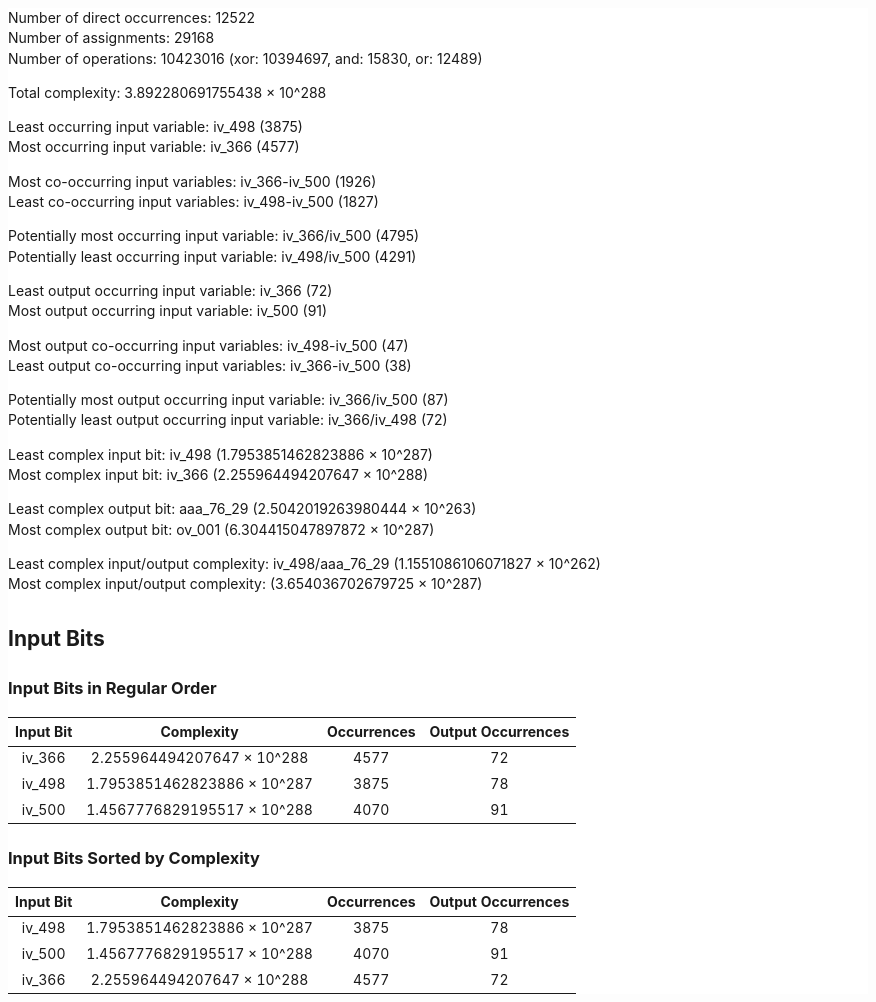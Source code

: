 Number of direct occurrences: 12522  
Number of assignments: 29168  
Number of operations: 10423016
(xor: 10394697,
and: 15830,
or: 12489)

Total complexity: 3.892280691755438 × 10^288

Least occurring input variable: iv_498 (3875)  
Most occurring input variable: iv_366 (4577)

Most co-occurring input variables: iv_366-iv_500 (1926)  
Least co-occurring input variables: iv_498-iv_500 (1827)

Potentially most occurring input variable: iv_366/iv_500 (4795)  
Potentially least occurring input variable: iv_498/iv_500 (4291)

Least output occurring input variable: iv_366 (72)  
Most output occurring input variable: iv_500 (91)

Most output co-occurring input variables: iv_498-iv_500 (47)  
Least output co-occurring input variables: iv_366-iv_500 (38)

Potentially most output occurring input variable: iv_366/iv_500 (87)  
Potentially least output occurring input variable: iv_366/iv_498 (72)

Least complex input bit: iv_498 (1.7953851462823886 × 10^287)  
Most complex input bit: iv_366 (2.255964494207647 × 10^288)

Least complex output bit: aaa_76_29 (2.5042019263980444 × 10^263)  
Most complex output bit: ov_001 (6.304415047897872 × 10^287)

Least complex input/output complexity: iv_498/aaa_76_29 (1.1551086106071827 × 10^262)  
Most complex input/output complexity:  (3.654036702679725 × 10^287)

## Input Bits

### Input Bits in Regular Order

| Input Bit | Complexity | Occurrences | Output Occurrences |
|:---------:|:----------:|:-----------:|:------------------:|
| iv_366 | 2.255964494207647 × 10^288 | 4577 | 72 |
| iv_498 | 1.7953851462823886 × 10^287 | 3875 | 78 |
| iv_500 | 1.4567776829195517 × 10^288 | 4070 | 91 |

### Input Bits Sorted by Complexity

| Input Bit | Complexity | Occurrences | Output Occurrences |
|:---------:|:----------:|:-----------:|:------------------:|
| iv_498 | 1.7953851462823886 × 10^287 | 3875 | 78 |
| iv_500 | 1.4567776829195517 × 10^288 | 4070 | 91 |
| iv_366 | 2.255964494207647 × 10^288 | 4577 | 72 |
